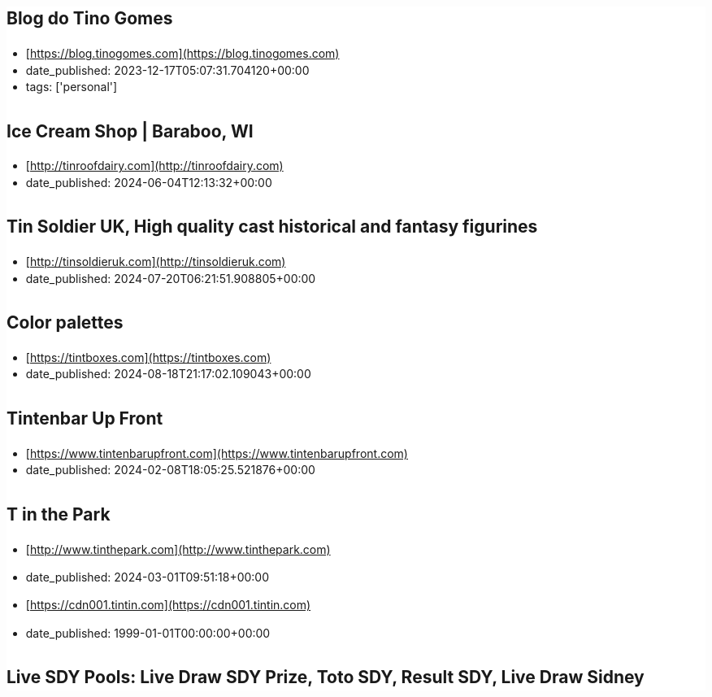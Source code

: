  ## Blog do Tino Gomes
 - [https://blog.tinogomes.com](https://blog.tinogomes.com)
 - date_published: 2023-12-17T05:07:31.704120+00:00
 - tags: ['personal']

 ## Ice Cream Shop | Baraboo, WI
 - [http://tinroofdairy.com](http://tinroofdairy.com)
 - date_published: 2024-06-04T12:13:32+00:00

 ## Tin Soldier UK, High quality cast historical and fantasy figurines
 - [http://tinsoldieruk.com](http://tinsoldieruk.com)
 - date_published: 2024-07-20T06:21:51.908805+00:00

 ## Color palettes
 - [https://tintboxes.com](https://tintboxes.com)
 - date_published: 2024-08-18T21:17:02.109043+00:00

 ## Tintenbar Up Front
 - [https://www.tintenbarupfront.com](https://www.tintenbarupfront.com)
 - date_published: 2024-02-08T18:05:25.521876+00:00

 ## T in the Park
 - [http://www.tinthepark.com](http://www.tinthepark.com)
 - date_published: 2024-03-01T09:51:18+00:00

 - [https://cdn001.tintin.com](https://cdn001.tintin.com)
 - date_published: 1999-01-01T00:00:00+00:00

 ## Live SDY Pools: Live Draw SDY Prize, Toto SDY, Result SDY, Live Draw Sidney
